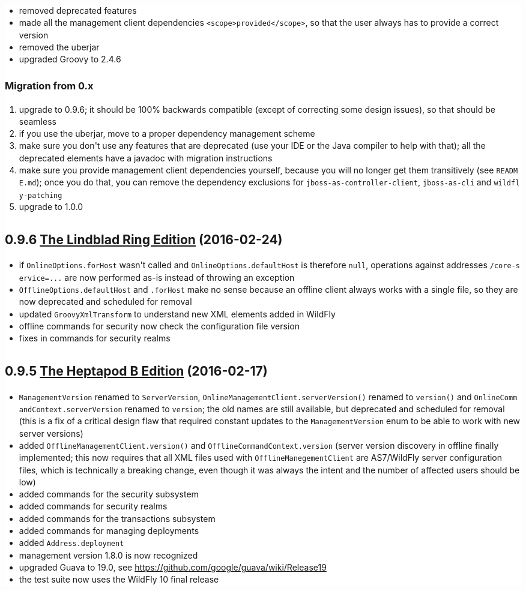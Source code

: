 - removed deprecated features
- made all the management client dependencies `<scope>provided</scope>`,
  so that the user always has to provide a correct version
- removed the uberjar
- upgraded Groovy to 2.4.6

### Migration from 0.x

1. upgrade to 0.9.6; it should be 100% backwards compatible (except of
   correcting some design issues), so that should be seamless
2. if you use the uberjar, move to a proper dependency management scheme
3. make sure you don't use any features that are deprecated
   (use your IDE or the Java compiler to help with that); all the deprecated
   elements have a javadoc with migration instructions
4. make sure you provide management client dependencies yourself,
   because you will no longer get them transitively (see `README.md`);
   once you do that, you can remove the dependency exclusions
   for `jboss-as-controller-client`, `jboss-as-cli` and `wildfly-patching`
5. upgrade to 1.0.0

## 0.9.6 [The Lindblad Ring Edition](https://en.wikipedia.org/wiki/Pushing_Ice) (2016-02-24)

- if `OnlineOptions.forHost` wasn't called and `OnlineOptions.defaultHost`
  is therefore `null`, operations against addresses `/core-service=...`
  are now performed as-is instead of throwing an exception
- `OfflineOptions.defaultHost` and `.forHost` make no sense because
  an offline client always works with a single file, so they are now
  deprecated and scheduled for removal
- updated `GroovyXmlTransform` to understand new XML elements added in WildFly
- offline commands for security now check the configuration file version
- fixes in commands for security realms

## 0.9.5 [The Heptapod B Edition](https://en.wikipedia.org/wiki/Story_of_Your_Life) (2016-02-17)

- `ManagementVersion` renamed to `ServerVersion`,
  `OnlineManagementClient.serverVersion()` renamed to `version()` and
  `OnlineCommandContext.serverVersion` renamed to `version`;
  the old names are still available, but deprecated and scheduled for removal
  (this is a fix of a critical design flaw that required constant updates
  to the `ManagementVersion` enum to be able to work with new server versions)
- added `OfflineManagementClient.version()` and `OfflineCommandContext.version`
  (server version discovery in offline finally implemented; this now requires
  that all XML files used with `OfflineManegementClient` are AS7/WildFly server
  configuration files, which is technically a breaking change, even though
  it was always the intent and the number of affected users should be low)
- added commands for the security subsystem
- added commands for security realms
- added commands for the transactions subsystem
- added commands for managing deployments
- added `Address.deployment`
- management version 1.8.0 is now recognized
- upgraded Guava to 19.0, see https://github.com/google/guava/wiki/Release19
- the test suite now uses the WildFly 10 final release

